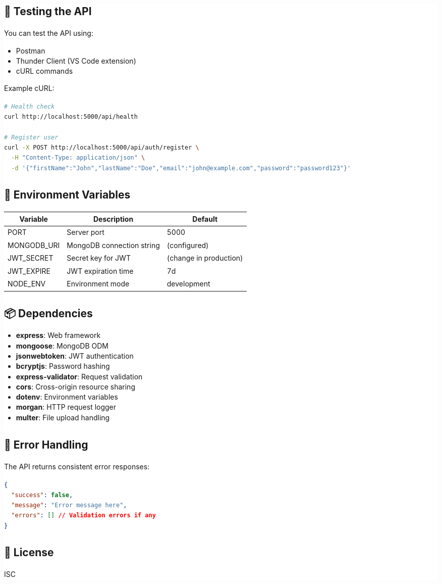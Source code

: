 ## 🧪 Testing the API

You can test the API using:
- Postman
- Thunder Client (VS Code extension)
- cURL commands

Example cURL:
```bash
# Health check
curl http://localhost:5000/api/health

# Register user
curl -X POST http://localhost:5000/api/auth/register \
  -H "Content-Type: application/json" \
  -d '{"firstName":"John","lastName":"Doe","email":"john@example.com","password":"password123"}'
```

## 🔧 Environment Variables

| Variable | Description | Default |
|----------|-------------|---------|
| PORT | Server port | 5000 |
| MONGODB_URI | MongoDB connection string | (configured) |
| JWT_SECRET | Secret key for JWT | (change in production) |
| JWT_EXPIRE | JWT expiration time | 7d |
| NODE_ENV | Environment mode | development |

## 📦 Dependencies

- **express**: Web framework
- **mongoose**: MongoDB ODM
- **jsonwebtoken**: JWT authentication
- **bcryptjs**: Password hashing
- **express-validator**: Request validation
- **cors**: Cross-origin resource sharing
- **dotenv**: Environment variables
- **morgan**: HTTP request logger
- **multer**: File upload handling

## 🚨 Error Handling

The API returns consistent error responses:
```json
{
  "success": false,
  "message": "Error message here",
  "errors": [] // Validation errors if any
}
```

## 📄 License

ISC
